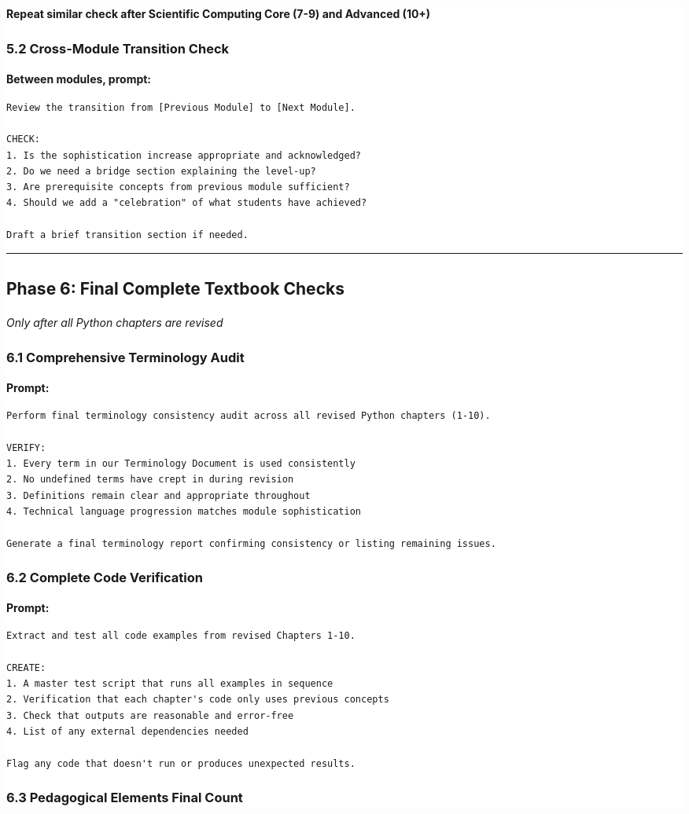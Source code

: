 **Repeat similar check after Scientific Computing Core (7-9) and Advanced (10+)**

### 5.2 Cross-Module Transition Check

**Between modules, prompt:**
```
Review the transition from [Previous Module] to [Next Module].

CHECK:
1. Is the sophistication increase appropriate and acknowledged?
2. Do we need a bridge section explaining the level-up?
3. Are prerequisite concepts from previous module sufficient?
4. Should we add a "celebration" of what students have achieved?

Draft a brief transition section if needed.
```

---

## Phase 6: Final Complete Textbook Checks
*Only after all Python chapters are revised*

### 6.1 Comprehensive Terminology Audit

**Prompt:**
```
Perform final terminology consistency audit across all revised Python chapters (1-10).

VERIFY:
1. Every term in our Terminology Document is used consistently
2. No undefined terms have crept in during revision
3. Definitions remain clear and appropriate throughout
4. Technical language progression matches module sophistication

Generate a final terminology report confirming consistency or listing remaining issues.
```

### 6.2 Complete Code Verification

**Prompt:**
```
Extract and test all code examples from revised Chapters 1-10.

CREATE:
1. A master test script that runs all examples in sequence
2. Verification that each chapter's code only uses previous concepts
3. Check that outputs are reasonable and error-free
4. List of any external dependencies needed

Flag any code that doesn't run or produces unexpected results.
```

### 6.3 Pedagogical Elements Final Count
